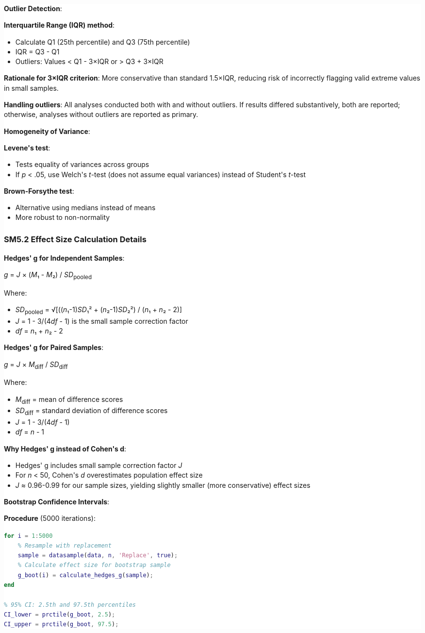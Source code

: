 **Outlier Detection**:

**Interquartile Range (IQR) method**:
- Calculate Q1 (25th percentile) and Q3 (75th percentile)
- IQR = Q3 - Q1
- Outliers: Values < Q1 - 3×IQR or > Q3 + 3×IQR

**Rationale for 3×IQR criterion**:
More conservative than standard 1.5×IQR, reducing risk of incorrectly flagging valid extreme values in small samples.

**Handling outliers**:
All analyses conducted both with and without outliers. If results differed substantively, both are reported; otherwise, analyses without outliers are reported as primary.

**Homogeneity of Variance**:

**Levene's test**:
- Tests equality of variances across groups
- If *p* < .05, use Welch's *t*-test (does not assume equal variances) instead of Student's *t*-test

**Brown-Forsythe test**:
- Alternative using medians instead of means
- More robust to non-normality

### SM5.2 Effect Size Calculation Details

**Hedges' g for Independent Samples**:

*g* = *J* × (*M*₁ - *M*₂) / *SD*<sub>pooled</sub>

Where:
- *SD*<sub>pooled</sub> = √[((*n*₁-1)*SD*₁² + (*n*₂-1)*SD*₂²) / (*n*₁ + *n*₂ - 2)]
- *J* = 1 - 3/(4*df* - 1) is the small sample correction factor
- *df* = *n*₁ + *n*₂ - 2

**Hedges' g for Paired Samples**:

*g* = *J* × *M*<sub>diff</sub> / *SD*<sub>diff</sub>

Where:
- *M*<sub>diff</sub> = mean of difference scores
- *SD*<sub>diff</sub> = standard deviation of difference scores
- *J* = 1 - 3/(4*df* - 1)
- *df* = *n* - 1

**Why Hedges' g instead of Cohen's d**:
- Hedges' g includes small sample correction factor *J*
- For *n* < 50, Cohen's *d* overestimates population effect size
- *J* ≈ 0.96-0.99 for our sample sizes, yielding slightly smaller (more conservative) effect sizes

**Bootstrap Confidence Intervals**:

**Procedure** (5000 iterations):
```matlab
for i = 1:5000
    % Resample with replacement
    sample = datasample(data, n, 'Replace', true);
    % Calculate effect size for bootstrap sample
    g_boot(i) = calculate_hedges_g(sample);
end

% 95% CI: 2.5th and 97.5th percentiles
CI_lower = prctile(g_boot, 2.5);
CI_upper = prctile(g_boot, 97.5);
```
